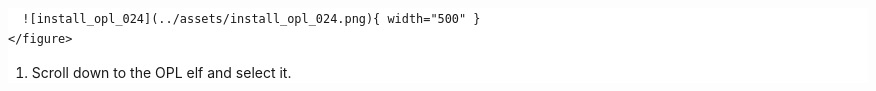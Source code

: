       ![install_opl_024](../assets/install_opl_024.png){ width="500" }
    </figure>

1. Scroll down to the OPL elf and select it.

    <figure markdown="span">